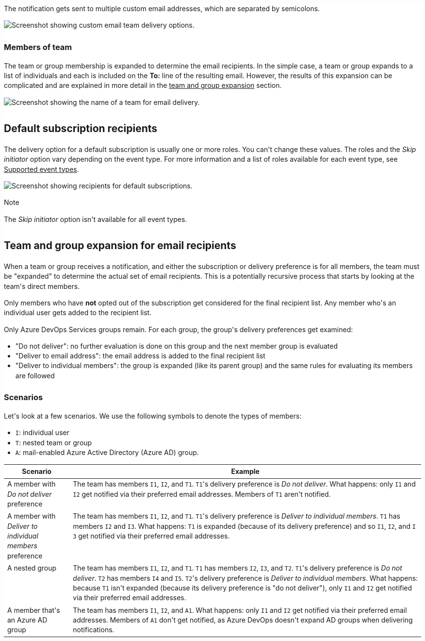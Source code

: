 The notification gets sent to multiple custom email addresses, which are separated by semicolons.

![Screenshot showing custom email team delivery options.](media/email-team-delivery-option-custom.png)
### Members of team

The team or group membership is expanded to determine the email recipients. In the simple case, a team or group expands to a list of individuals and each is included on the **To:** line of the resulting email. However, the results of this expansion can be complicated and are explained in more detail in the [team and group expansion](#team-and-group-expansion-for-email-recipients) section.

![Screenshot showing the name of a team for email delivery.](media/email-team-delivery-option-members.png)

## Default subscription recipients

The delivery option for a default subscription is usually one or more roles. You can't change these values. The roles and the _Skip initiator_ option vary depending on the event type. For more information and a list of roles available for each event type, see [Supported event types](oob-supported-event-types.md).

![Screenshot showing recipients for default subscriptions.](media/email-delivery-default-subscription.png)

> [!NOTE]
> The _Skip initiator_ option isn't available for all event types.
## Team and group expansion for email recipients

When a team or group receives a notification, and either the subscription or delivery preference is for all members, the team must be "expanded" to determine the actual set of email recipients. This is a potentially recursive process that starts by looking at the team's direct members.

Only members who have **not** opted out of the subscription get considered for the final recipient list. Any member who's an individual user gets added to the recipient list. 

Only Azure DevOps Services groups remain. For each group, the group's delivery preferences get examined:

* "Do not deliver": no further evaluation is done on this group and the next member group is evaluated
* "Deliver to email address": the email address is added to the final recipient list
* "Deliver to individual members": the group is expanded (like its parent group) and the same rules for evaluating its members are followed

### Scenarios

Let's look at a few scenarios. We use the following symbols to denote the types of members:

* `I`: individual user
* `T`: nested team or group
* `A`: mail-enabled Azure Active Directory (Azure AD) group.

| Scenario | Example |
|--|--|
| A member with _Do not deliver_ preference | The team has members `I1`, `I2`, and `T1`. `T1`'s delivery preference is _Do not deliver_. What happens: only `I1` and `I2` get notified via their preferred email addresses. Members of `T1` aren't notified. |
| A member with _Deliver to individual members_ preference | The team has members `I1`, `I2`, and `T1`. `T1`'s delivery preference is _Deliver to individual members_. `T1` has members `I2` and `I3`. What happens: `T1` is expanded (because of its delivery preference) and so `I1`, `I2`, and `I3` get notified via their preferred email addresses. |
| A nested group | The team has members `I1`, `I2`, and `T1`. `T1` has members `I2`, `I3`, and `T2`. `T1`'s delivery preference is _Do not deliver_. `T2` has members `I4` and `I5`. `T2`'s delivery preference is _Deliver to individual members_. What happens: because `T1` isn't expanded (because its delivery preference is "do not deliver"), only `I1` and `I2` get notified via their preferred email addresses. |
| A member that's an Azure AD group | The team has members `I1`, `I2`, and `A1`. What happens: only `I1` and `I2` get notified via their preferred email addresses. Members of `A1` don't get notified, as Azure DevOps doesn't expand AD groups when delivering notifications. |
